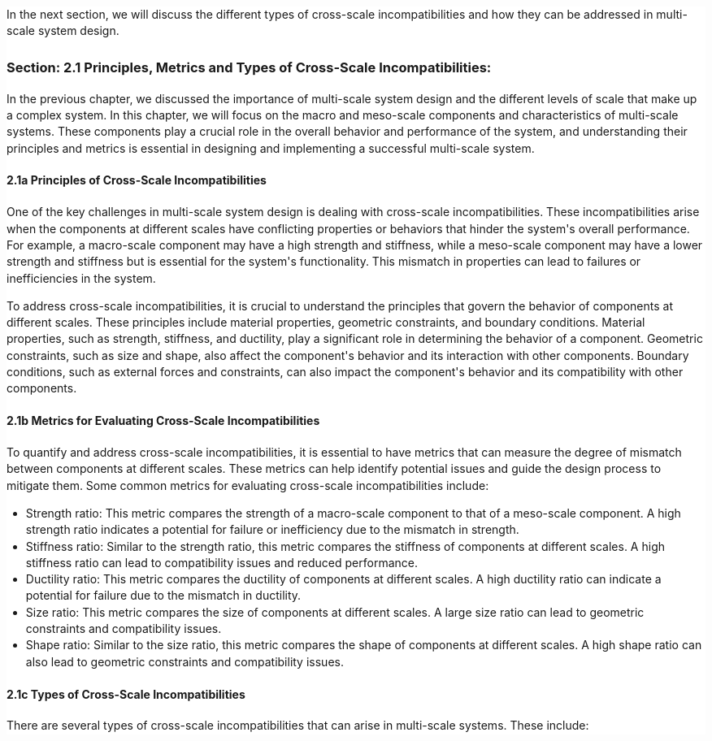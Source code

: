 In the next section, we will discuss the different types of cross-scale incompatibilities and how they can be addressed in multi-scale system design.


### Section: 2.1 Principles, Metrics and Types of Cross-Scale Incompatibilities:

In the previous chapter, we discussed the importance of multi-scale system design and the different levels of scale that make up a complex system. In this chapter, we will focus on the macro and meso-scale components and characteristics of multi-scale systems. These components play a crucial role in the overall behavior and performance of the system, and understanding their principles and metrics is essential in designing and implementing a successful multi-scale system.

#### 2.1a Principles of Cross-Scale Incompatibilities

One of the key challenges in multi-scale system design is dealing with cross-scale incompatibilities. These incompatibilities arise when the components at different scales have conflicting properties or behaviors that hinder the system's overall performance. For example, a macro-scale component may have a high strength and stiffness, while a meso-scale component may have a lower strength and stiffness but is essential for the system's functionality. This mismatch in properties can lead to failures or inefficiencies in the system.

To address cross-scale incompatibilities, it is crucial to understand the principles that govern the behavior of components at different scales. These principles include material properties, geometric constraints, and boundary conditions. Material properties, such as strength, stiffness, and ductility, play a significant role in determining the behavior of a component. Geometric constraints, such as size and shape, also affect the component's behavior and its interaction with other components. Boundary conditions, such as external forces and constraints, can also impact the component's behavior and its compatibility with other components.

#### 2.1b Metrics for Evaluating Cross-Scale Incompatibilities

To quantify and address cross-scale incompatibilities, it is essential to have metrics that can measure the degree of mismatch between components at different scales. These metrics can help identify potential issues and guide the design process to mitigate them. Some common metrics for evaluating cross-scale incompatibilities include:

- Strength ratio: This metric compares the strength of a macro-scale component to that of a meso-scale component. A high strength ratio indicates a potential for failure or inefficiency due to the mismatch in strength.
- Stiffness ratio: Similar to the strength ratio, this metric compares the stiffness of components at different scales. A high stiffness ratio can lead to compatibility issues and reduced performance.
- Ductility ratio: This metric compares the ductility of components at different scales. A high ductility ratio can indicate a potential for failure due to the mismatch in ductility.
- Size ratio: This metric compares the size of components at different scales. A large size ratio can lead to geometric constraints and compatibility issues.
- Shape ratio: Similar to the size ratio, this metric compares the shape of components at different scales. A high shape ratio can also lead to geometric constraints and compatibility issues.

#### 2.1c Types of Cross-Scale Incompatibilities

There are several types of cross-scale incompatibilities that can arise in multi-scale systems. These include:
